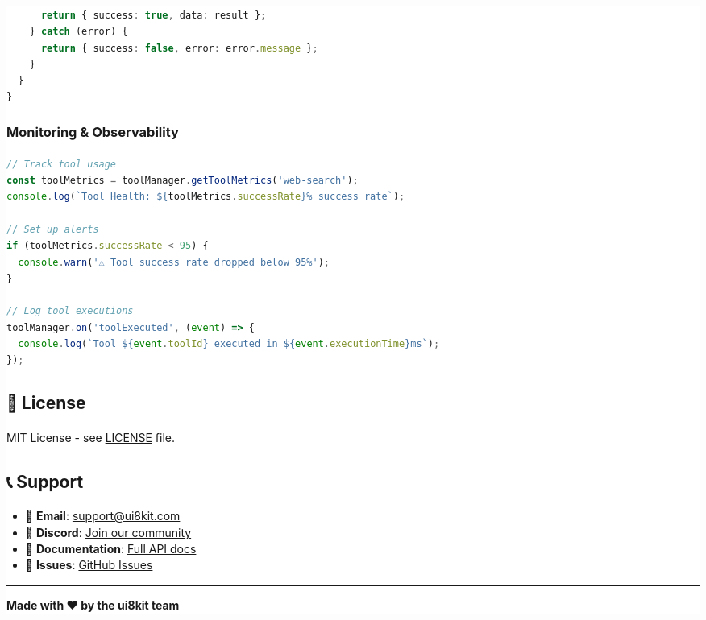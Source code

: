 ```typescript
      return { success: true, data: result };
    } catch (error) {
      return { success: false, error: error.message };
    }
  }
}
```

### Monitoring & Observability
```typescript
// Track tool usage
const toolMetrics = toolManager.getToolMetrics('web-search');
console.log(`Tool Health: ${toolMetrics.successRate}% success rate`);

// Set up alerts
if (toolMetrics.successRate < 95) {
  console.warn('⚠️ Tool success rate dropped below 95%');
}

// Log tool executions
toolManager.on('toolExecuted', (event) => {
  console.log(`Tool ${event.toolId} executed in ${event.executionTime}ms`);
});
```

## 📄 License

MIT License - see [LICENSE](../LICENSE) file.

## 📞 Support

- 📧 **Email**: support@ui8kit.com
- 💬 **Discord**: [Join our community](https://discord.gg/ui8kit)
- 📖 **Documentation**: [Full API docs](https://docs.ui8kit.com)
- 🐛 **Issues**: [GitHub Issues](https://github.com/ui8kit/chat/issues)

---

**Made with ❤️ by the ui8kit team**
